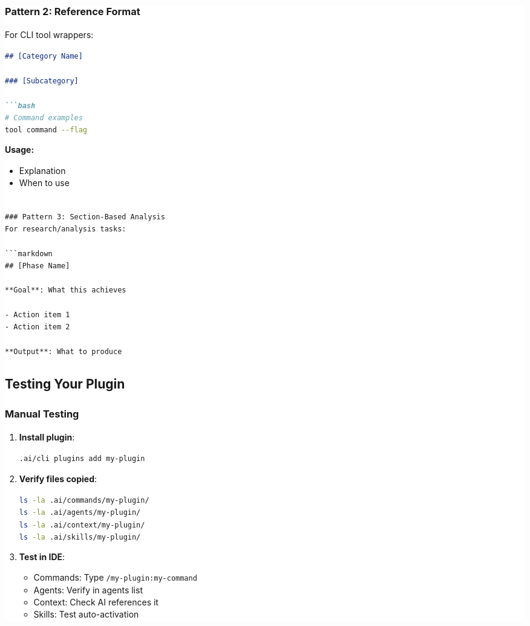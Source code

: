 ### Pattern 2: Reference Format
For CLI tool wrappers:

```markdown
## [Category Name]

### [Subcategory]

```bash
# Command examples
tool command --flag
```

**Usage:**
- Explanation
- When to use
```

### Pattern 3: Section-Based Analysis
For research/analysis tasks:

```markdown
## [Phase Name]

**Goal**: What this achieves

- Action item 1
- Action item 2

**Output**: What to produce
```

## Testing Your Plugin

### Manual Testing

1. **Install plugin**:
   ```bash
   .ai/cli plugins add my-plugin
   ```

2. **Verify files copied**:
   ```bash
   ls -la .ai/commands/my-plugin/
   ls -la .ai/agents/my-plugin/
   ls -la .ai/context/my-plugin/
   ls -la .ai/skills/my-plugin/
   ```

3. **Test in IDE**:
   - Commands: Type `/my-plugin:my-command`
   - Agents: Verify in agents list
   - Context: Check AI references it
   - Skills: Test auto-activation
